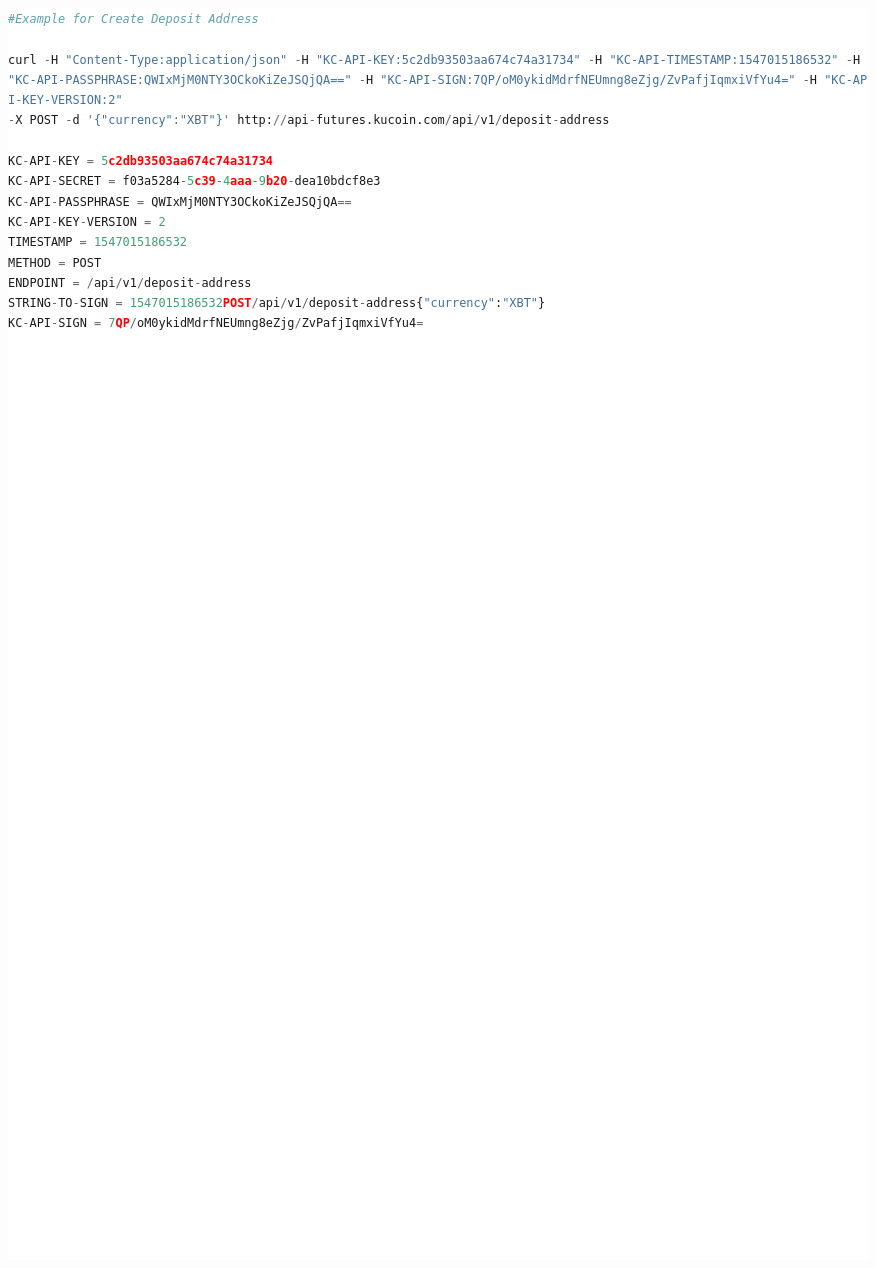 ```python
#Example for Create Deposit Address

curl -H "Content-Type:application/json" -H "KC-API-KEY:5c2db93503aa674c74a31734" -H "KC-API-TIMESTAMP:1547015186532" -H "KC-API-PASSPHRASE:QWIxMjM0NTY3OCkoKiZeJSQjQA==" -H "KC-API-SIGN:7QP/oM0ykidMdrfNEUmng8eZjg/ZvPafjIqmxiVfYu4=" -H "KC-API-KEY-VERSION:2" 
-X POST -d '{"currency":"XBT"}' http://api-futures.kucoin.com/api/v1/deposit-address

KC-API-KEY = 5c2db93503aa674c74a31734
KC-API-SECRET = f03a5284-5c39-4aaa-9b20-dea10bdcf8e3
KC-API-PASSPHRASE = QWIxMjM0NTY3OCkoKiZeJSQjQA==
KC-API-KEY-VERSION = 2
TIMESTAMP = 1547015186532
METHOD = POST
ENDPOINT = /api/v1/deposit-address
STRING-TO-SIGN = 1547015186532POST/api/v1/deposit-address{"currency":"XBT"}
KC-API-SIGN = 7QP/oM0ykidMdrfNEUmng8eZjg/ZvPafjIqmxiVfYu4=
```

<br/>
<br/>
<br/>
<br/>
<br/>
<br/>
<br/>
<br/>
<br/>
<br/>
<br/>
<br/>
<br/>
<br/>
<br/>
<br/>
<br/>
<br/>
<br/>
<br/>
<br/>
<br/>
<br/>
<br/>
<br/>
<br/>
<br/>
<br/>
<br/>
<br/>
<br/>
<br/>
<br/>
<br/>
<br/>
<br/>
<br/>
<br/>
<br/>
<br/>
<br/>
<br/>
<br/>
<br/>
<br/>